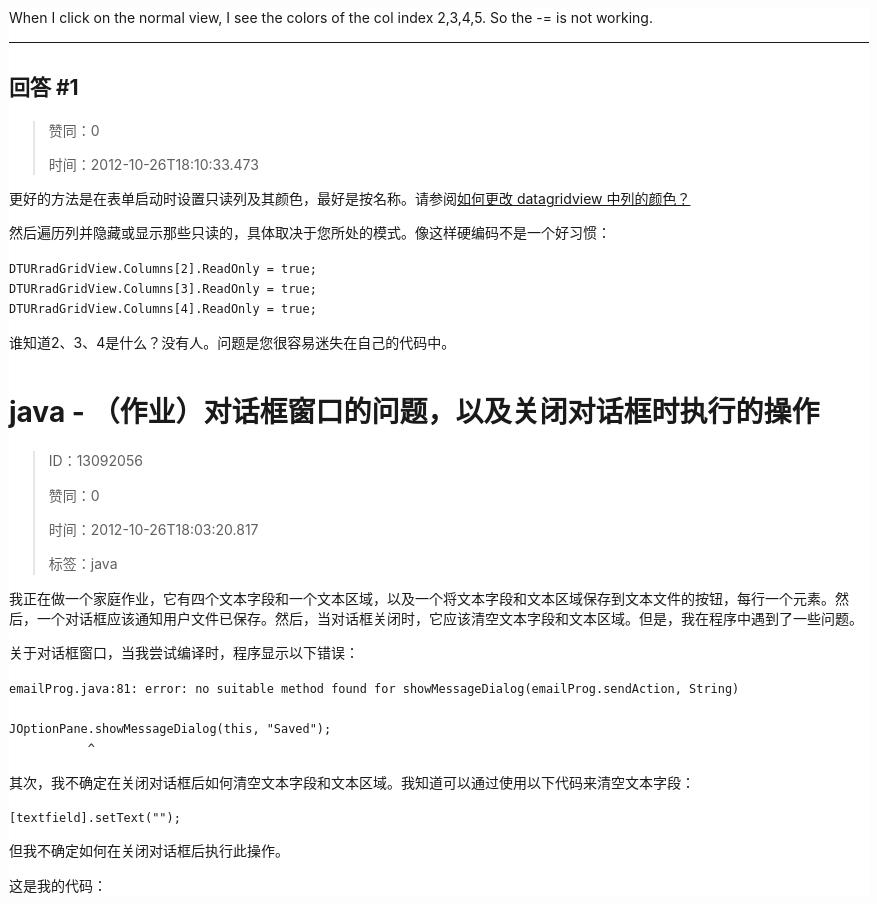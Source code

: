 When I click on the normal view, I see the colors of the col index 2,3,4,5\. So the -= is not working.

* * *

## 回答 #1

> 赞同：0
> 
> 时间：2012-10-26T18:10:33.473

更好的方法是在表单启动时设置只读列及其颜色，最好是按名称。请参阅[如何更改 datagridview 中列的颜色？](https://stackoverflow.com/questions/7491700/how-to-change-color-of-a-column-in-datagridview)

然后遍历列并隐藏或显示那些只读的，具体取决于您所处的模式。像这样硬编码不是一个好习惯：

```
DTURradGridView.Columns[2].ReadOnly = true;
DTURradGridView.Columns[3].ReadOnly = true;
DTURradGridView.Columns[4].ReadOnly = true; 
```

谁知道2、3、4是什么？没有人。问题是您很容易迷失在自己的代码中。

# java - （作业）对话框窗口的问题，以及关闭对话框时执行的操作

> ID：13092056
> 
> 赞同：0
> 
> 时间：2012-10-26T18:03:20.817
> 
> 标签：java

我正在做一个家庭作业，它有四个文本字段和一个文本区域，以及一个将文本字段和文本区域保存到文本文件的按钮，每行一个元素。然后，一个对话框应该通知用户文件已保存。然后，当对话框关闭时，它应该清空文本字段和文本区域。但是，我在程序中遇到了一些问题。

关于对话框窗口，当我尝试编译时，程序显示以下错误：

```
emailProg.java:81: error: no suitable method found for showMessageDialog(emailProg.sendAction, String)

JOptionPane.showMessageDialog(this, "Saved");
           ^ 
```

其次，我不确定在关闭对话框后如何清空文本字段和文本区域。我知道可以通过使用以下代码来清空文本字段：

```
[textfield].setText(""); 
```

但我不确定如何在关闭对话框后执行此操作。

这是我的代码：
